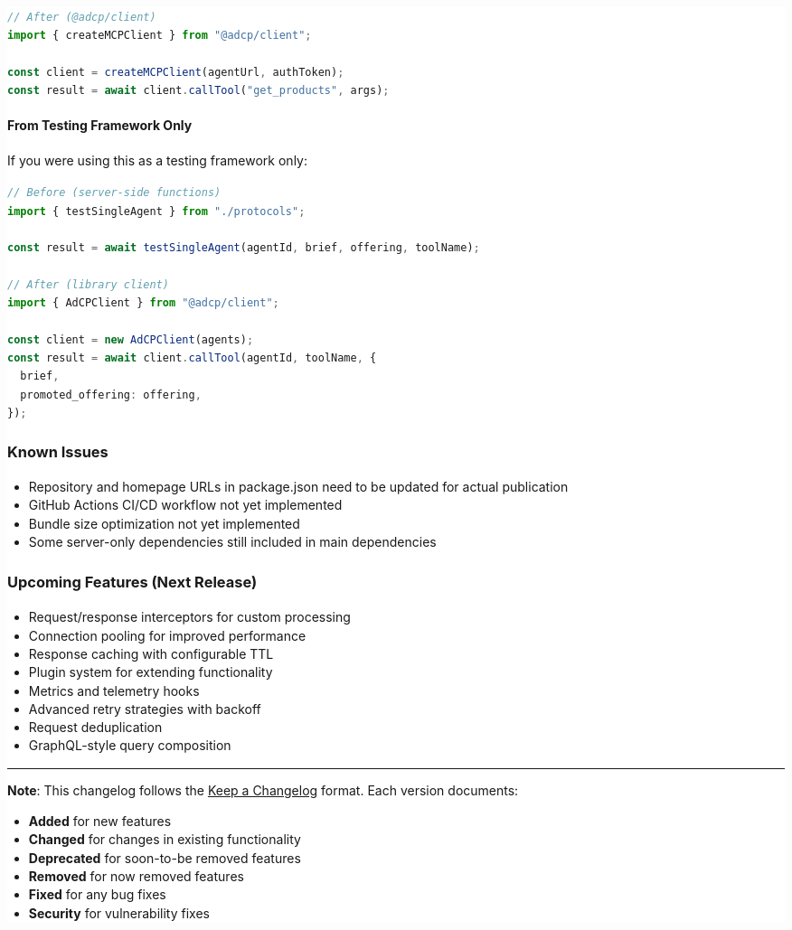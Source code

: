 ```typescript
// After (@adcp/client)
import { createMCPClient } from "@adcp/client";

const client = createMCPClient(agentUrl, authToken);
const result = await client.callTool("get_products", args);
```

#### From Testing Framework Only

If you were using this as a testing framework only:

```typescript
// Before (server-side functions)
import { testSingleAgent } from "./protocols";

const result = await testSingleAgent(agentId, brief, offering, toolName);

// After (library client)
import { AdCPClient } from "@adcp/client";

const client = new AdCPClient(agents);
const result = await client.callTool(agentId, toolName, {
  brief,
  promoted_offering: offering,
});
```

### Known Issues

- Repository and homepage URLs in package.json need to be updated for actual publication
- GitHub Actions CI/CD workflow not yet implemented
- Bundle size optimization not yet implemented
- Some server-only dependencies still included in main dependencies

### Upcoming Features (Next Release)

- Request/response interceptors for custom processing
- Connection pooling for improved performance
- Response caching with configurable TTL
- Plugin system for extending functionality
- Metrics and telemetry hooks
- Advanced retry strategies with backoff
- Request deduplication
- GraphQL-style query composition

---

**Note**: This changelog follows the [Keep a Changelog](https://keepachangelog.com/en/1.0.0/) format. Each version documents:

- **Added** for new features
- **Changed** for changes in existing functionality
- **Deprecated** for soon-to-be removed features
- **Removed** for now removed features
- **Fixed** for any bug fixes
- **Security** for vulnerability fixes
